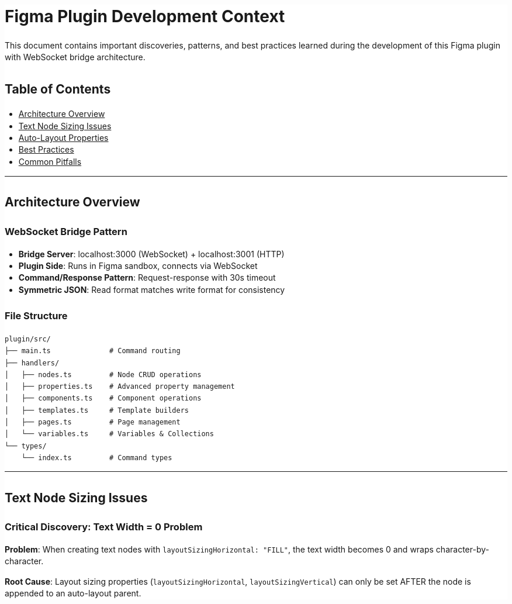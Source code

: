 # Figma Plugin Development Context

This document contains important discoveries, patterns, and best practices learned during the development of this Figma plugin with WebSocket bridge architecture.

## Table of Contents
- [Architecture Overview](#architecture-overview)
- [Text Node Sizing Issues](#text-node-sizing-issues)
- [Auto-Layout Properties](#auto-layout-properties)
- [Best Practices](#best-practices)
- [Common Pitfalls](#common-pitfalls)

---

## Architecture Overview

### WebSocket Bridge Pattern
- **Bridge Server**: localhost:3000 (WebSocket) + localhost:3001 (HTTP)
- **Plugin Side**: Runs in Figma sandbox, connects via WebSocket
- **Command/Response Pattern**: Request-response with 30s timeout
- **Symmetric JSON**: Read format matches write format for consistency

### File Structure
```
plugin/src/
├── main.ts              # Command routing
├── handlers/
│   ├── nodes.ts         # Node CRUD operations
│   ├── properties.ts    # Advanced property management
│   ├── components.ts    # Component operations
│   ├── templates.ts     # Template builders
│   ├── pages.ts         # Page management
│   └── variables.ts     # Variables & Collections
└── types/
    └── index.ts         # Command types
```

---

## Text Node Sizing Issues

### Critical Discovery: Text Width = 0 Problem

**Problem**: When creating text nodes with `layoutSizingHorizontal: "FILL"`, the text width becomes 0 and wraps character-by-character.

**Root Cause**: Layout sizing properties (`layoutSizingHorizontal`, `layoutSizingVertical`) can only be set AFTER the node is appended to an auto-layout parent.
